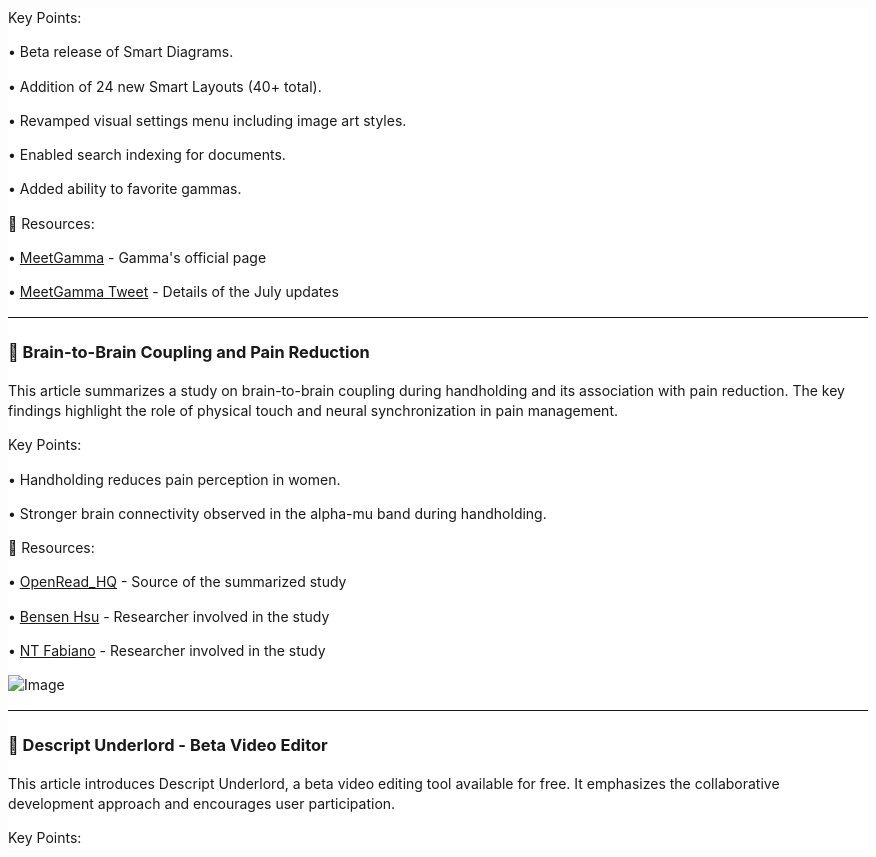 Key Points:

• Beta release of Smart Diagrams.


• Addition of 24 new Smart Layouts (40+ total).


• Revamped visual settings menu including image art styles.


• Enabled search indexing for documents.


• Added ability to favorite gammas.



🔗 Resources:

• [MeetGamma](https://x.com/MeetGamma) - Gamma's official page


• [MeetGamma Tweet](https://x.com/MeetGamma/status/1951327917096706466) - Details of the July updates


---
### 🤖 Brain-to-Brain Coupling and Pain Reduction

This article summarizes a study on brain-to-brain coupling during handholding and its association with pain reduction. The key findings highlight the role of physical touch and neural synchronization in pain management.


Key Points:

• Handholding reduces pain perception in women.


• Stronger brain connectivity observed in the alpha-mu band during handholding.



🔗 Resources:

• [OpenRead_HQ](https://x.com/OpenRead_HQ) - Source of the summarized study


• [Bensen Hsu](https://x.com/BensenHsu) - Researcher involved in the study


• [NT Fabiano](https://x.com/NTFabiano) - Researcher involved in the study


![Image](https://pbs.twimg.com/media/GxR3H8AaIAAKwMK?format=jpg&name=small)

---
### 🚀 Descript Underlord - Beta Video Editor

This article introduces Descript Underlord, a beta video editing tool available for free.  It emphasizes the collaborative development approach and encourages user participation.

Key Points:
